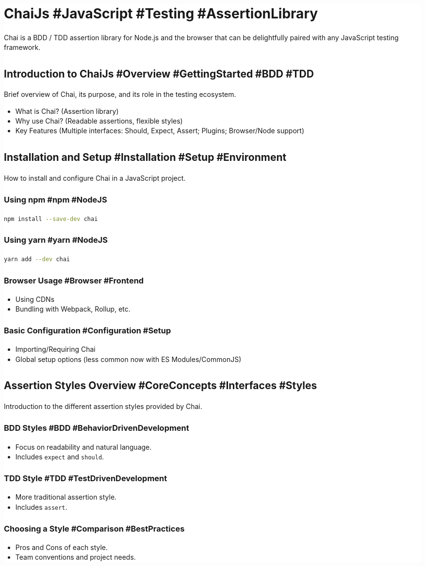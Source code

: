 # ChaiJs #JavaScript #Testing #AssertionLibrary
Chai is a BDD / TDD assertion library for Node.js and the browser that can be delightfully paired with any JavaScript testing framework.

## Introduction to ChaiJs #Overview #GettingStarted #BDD #TDD
Brief overview of Chai, its purpose, and its role in the testing ecosystem.
*   What is Chai? (Assertion library)
*   Why use Chai? (Readable assertions, flexible styles)
*   Key Features (Multiple interfaces: Should, Expect, Assert; Plugins; Browser/Node support)

## Installation and Setup #Installation #Setup #Environment
How to install and configure Chai in a JavaScript project.

### Using npm #npm #NodeJS

```bash
npm install --save-dev chai
```


### Using yarn #yarn #NodeJS

```bash
yarn add --dev chai
```


### Browser Usage #Browser #Frontend
*   Using CDNs
*   Bundling with Webpack, Rollup, etc.

### Basic Configuration #Configuration #Setup
*   Importing/Requiring Chai
*   Global setup options (less common now with ES Modules/CommonJS)

## Assertion Styles Overview #CoreConcepts #Interfaces #Styles
Introduction to the different assertion styles provided by Chai.

### BDD Styles #BDD #BehaviorDrivenDevelopment
*   Focus on readability and natural language.
*   Includes `expect` and `should`.

### TDD Style #TDD #TestDrivenDevelopment
*   More traditional assertion style.
*   Includes `assert`.

### Choosing a Style #Comparison #BestPractices
*   Pros and Cons of each style.
*   Team conventions and project needs.
